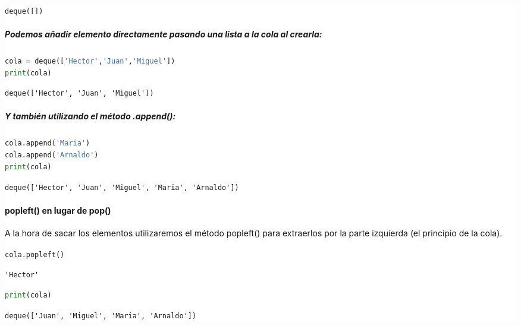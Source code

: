 ```
deque([])

```



##### Podemos añadir elemento directamente pasando una lista a la cola al crearla:

```python
cola = deque(['Hector','Juan','Miguel'])
print(cola)
```

```
deque(['Hector', 'Juan', 'Miguel'])

```



##### Y también utilizando el método .append():

```python
cola.append('Maria')
cola.append('Arnaldo')
print(cola)
```

```
deque(['Hector', 'Juan', 'Miguel', 'Maria', 'Arnaldo'])

```



#### popleft() en lugar de pop()

A la hora de sacar los elementos utilizaremos el método popleft() para extraerlos por la parte izquierda (el principio de la cola). 

```python
cola.popleft()
```

```
'Hector'

```



```python
print(cola)
```

```
deque(['Juan', 'Miguel', 'Maria', 'Arnaldo'])

```


